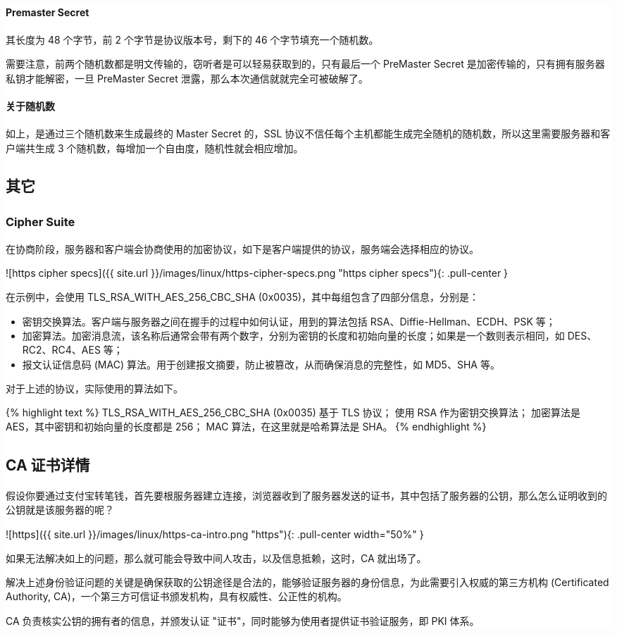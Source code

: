 #### Premaster Secret

其长度为 48 个字节，前 2 个字节是协议版本号，剩下的 46 个字节填充一个随机数。



需要注意，前两个随机数都是明文传输的，窃听者是可以轻易获取到的，只有最后一个 PreMaster Secret 是加密传输的，只有拥有服务器私钥才能解密，一旦 PreMaster Secret 泄露，那么本次通信就就完全可被破解了。

#### 关于随机数

如上，是通过三个随机数来生成最终的 Master Secret 的，SSL 协议不信任每个主机都能生成完全随机的随机数，所以这里需要服务器和客户端共生成 3 个随机数，每增加一个自由度，随机性就会相应增加。






## 其它

### Cipher Suite

在协商阶段，服务器和客户端会协商使用的加密协议，如下是客户端提供的协议，服务端会选择相应的协议。

![https cipher specs]({{ site.url }}/images/linux/https-cipher-specs.png "https cipher specs"){: .pull-center }

在示例中，会使用 TLS_RSA_WITH_AES_256_CBC_SHA (0x0035)，其中每组包含了四部分信息，分别是：

* 密钥交换算法。客户端与服务器之间在握手的过程中如何认证，用到的算法包括 RSA、Diffie-Hellman、ECDH、PSK 等；
* 加密算法。加密消息流，该名称后通常会带有两个数字，分别为密钥的长度和初始向量的长度；如果是一个数则表示相同，如 DES、RC2、RC4、AES 等；
* 报文认证信息码 (MAC) 算法。用于创建报文摘要，防止被篡改，从而确保消息的完整性，如 MD5、SHA 等。

对于上述的协议，实际使用的算法如下。

{% highlight text %}
TLS_RSA_WITH_AES_256_CBC_SHA (0x0035)
   基于 TLS 协议；
   使用 RSA 作为密钥交换算法；
   加密算法是 AES，其中密钥和初始向量的长度都是 256；
   MAC 算法，在这里就是哈希算法是 SHA。
{% endhighlight %}






## CA 证书详情

假设你要通过支付宝转笔钱，首先要根服务器建立连接，浏览器收到了服务器发送的证书，其中包括了服务器的公钥，那么怎么证明收到的公钥就是该服务器的呢？

![https]({{ site.url }}/images/linux/https-ca-intro.png "https"){: .pull-center width="50%" }

如果无法解决如上的问题，那么就可能会导致中间人攻击，以及信息抵赖，这时，CA 就出场了。

解决上述身份验证问题的关键是确保获取的公钥途径是合法的，能够验证服务器的身份信息，为此需要引入权威的第三方机构 (Certificated Authority, CA)，一个第三方可信证书颁发机构，具有权威性、公正性的机构。

CA 负责核实公钥的拥有者的信息，并颁发认证 "证书"，同时能够为使用者提供证书验证服务，即 PKI 体系。
